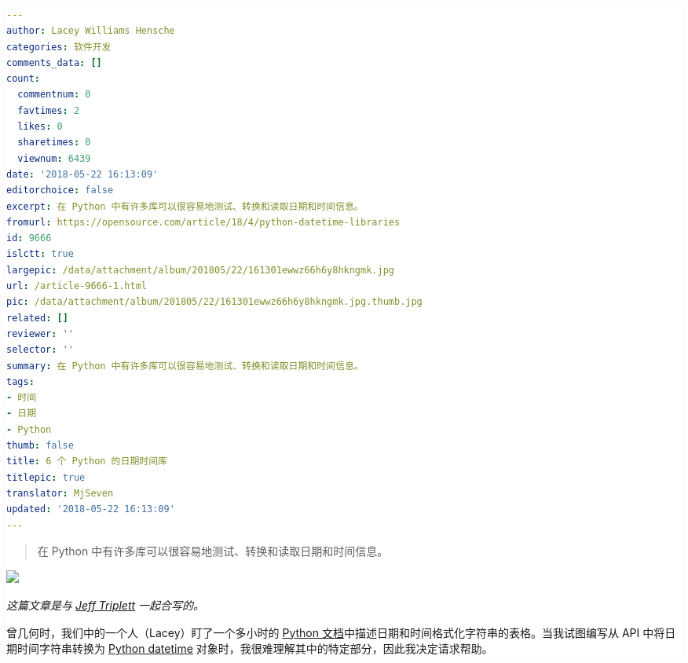 ```yaml
---
author: Lacey Williams Hensche
categories: 软件开发
comments_data: []
count:
  commentnum: 0
  favtimes: 2
  likes: 0
  sharetimes: 0
  viewnum: 6439
date: '2018-05-22 16:13:09'
editorchoice: false
excerpt: 在 Python 中有许多库可以很容易地测试、转换和读取日期和时间信息。
fromurl: https://opensource.com/article/18/4/python-datetime-libraries
id: 9666
islctt: true
largepic: /data/attachment/album/201805/22/161301ewwz66h6y8hkngmk.jpg
url: /article-9666-1.html
pic: /data/attachment/album/201805/22/161301ewwz66h6y8hkngmk.jpg.thumb.jpg
related: []
reviewer: ''
selector: ''
summary: 在 Python 中有许多库可以很容易地测试、转换和读取日期和时间信息。
tags:
- 时间
- 日期
- Python
thumb: false
title: 6 个 Python 的日期时间库
titlepic: true
translator: MjSeven
updated: '2018-05-22 16:13:09'
---
```



> 
> 在 Python 中有许多库可以很容易地测试、转换和读取日期和时间信息。
> 
> 
> 


![](/data/attachment/album/201805/22/161301ewwz66h6y8hkngmk.jpg)


*这篇文章是与 [Jeff Triplett](https://opensource.com/users/jefftriplett) 一起合写的。*


曾几何时，我们中的一个人（Lacey）盯了一个多小时的 [Python 文档](https://docs.python.org/3/library/datetime.html#strftime-strptime-behavior)中描述日期和时间格式化字符串的表格。当我试图编写从 API 中将日期时间字符串转换为 [Python datetime](https://opensource.com/article/17/5/understanding-datetime-python-primer) 对象时，我很难理解其中的特定部分，因此我决定请求帮助。

